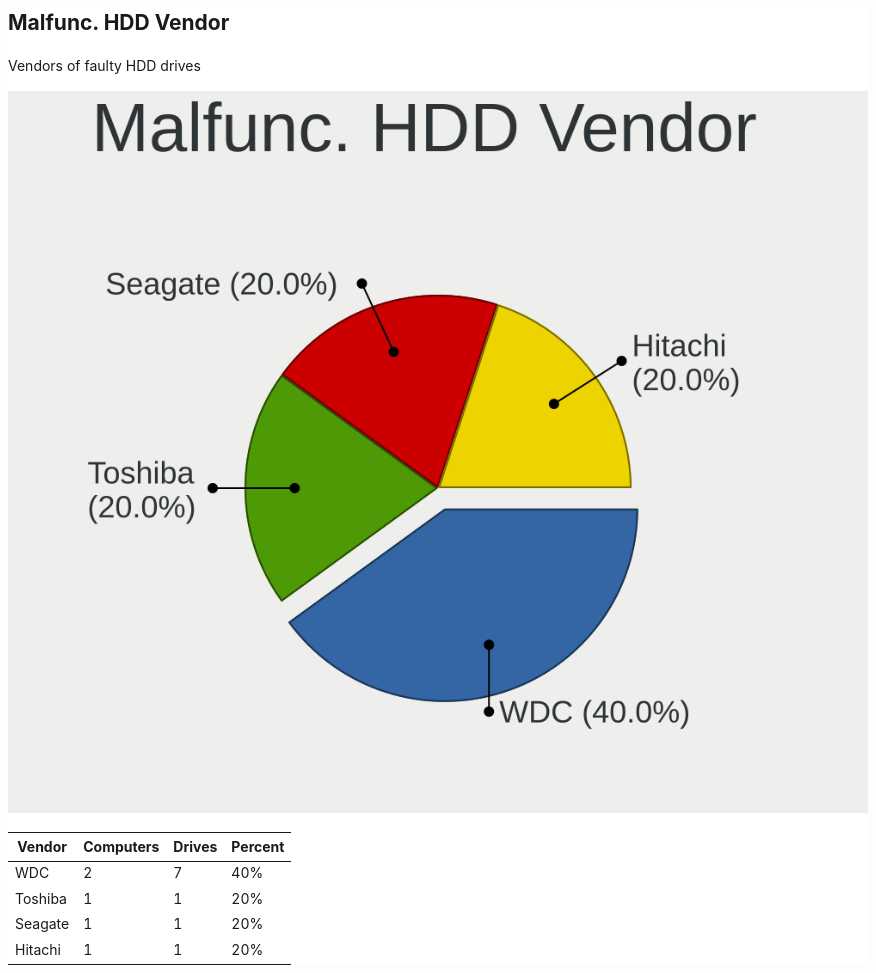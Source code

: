 Malfunc. HDD Vendor
-------------------

Vendors of faulty HDD drives

![Malfunc. HDD Vendor](./images/pie_chart_bsd/drive_malfunc_hdd_vendor.svg)


| Vendor  | Computers | Drives | Percent |
|---------|-----------|--------|---------|
| WDC     | 2         | 7      | 40%     |
| Toshiba | 1         | 1      | 20%     |
| Seagate | 1         | 1      | 20%     |
| Hitachi | 1         | 1      | 20%     |
